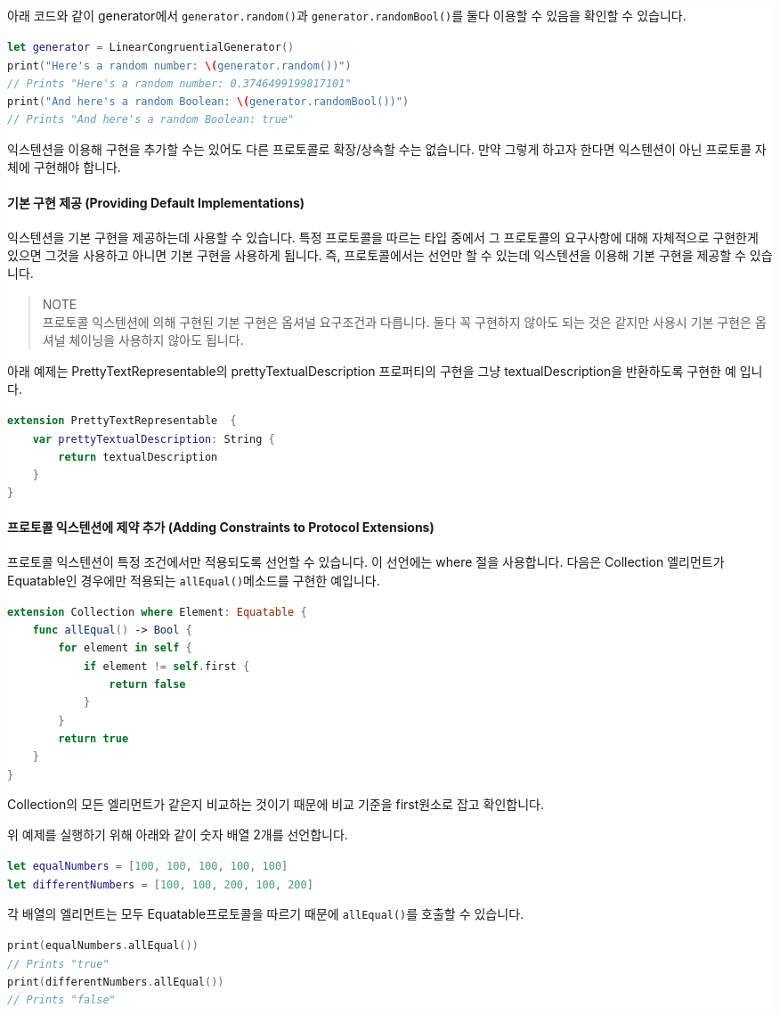 아래 코드와 같이 generator에서 `generator.random()`과 `generator.randomBool()`를 둘다 이용할 수 있음을 확인할 수 있습니다.

```swift
let generator = LinearCongruentialGenerator()
print("Here's a random number: \(generator.random())")
// Prints "Here's a random number: 0.3746499199817101"
print("And here's a random Boolean: \(generator.randomBool())")
// Prints "And here's a random Boolean: true"
```

익스텐션을 이용해 구현을 추가할 수는 있어도 다른 프로토콜로 확장/상속할 수는 없습니다. 만약 그렇게 하고자 한다면 익스텐션이 아닌 프로토콜 자체에 구현해야 합니다.

#### 기본 구현 제공 \(Providing Default Implementations\)

익스텐션을 기본 구현을 제공하는데 사용할 수 있습니다. 특정 프로토콜을 따르는 타입 중에서 그 프로토콜의 요구사항에 대해 자체적으로 구현한게 있으면 그것을 사용하고 아니면 기본 구현을 사용하게 됩니다. 즉, 프로토콜에서는 선언만 할 수 있는데 익스텐션을 이용해 기본 구현을 제공할 수 있습니다.

> NOTE   
> 프로토콜 익스텐션에 의해 구현된 기본 구현은 옵셔널 요구조건과 다릅니다. 둘다 꼭 구현하지 않아도 되는 것은 같지만 사용시 기본 구현은 옵셔널 체이닝을 사용하지 않아도 됩니다.

아래 예제는 PrettyTextRepresentable의 prettyTextualDescription 프로퍼티의 구현을 그냥 textualDescription을 반환하도록 구현한 예 입니다.

```swift
extension PrettyTextRepresentable  {
    var prettyTextualDescription: String {
        return textualDescription
    }
}
```

#### 프로토콜 익스텐션에 제약 추가 \(Adding Constraints to Protocol Extensions\)

프로토콜 익스텐션이 특정 조건에서만 적용되도록 선언할 수 있습니다. 이 선언에는 where 절을 사용합니다. 다음은 Collection 엘리먼트가 Equatable인 경우에만 적용되는 `allEqual()`메소드를 구현한 예입니다.

```swift
extension Collection where Element: Equatable {
    func allEqual() -> Bool {
        for element in self {
            if element != self.first {
                return false
            }
        }
        return true
    }
}
```

Collection의 모든 엘리먼트가 같은지 비교하는 것이기 때문에 비교 기준을 first원소로 잡고 확인합니다.

위 예제를 실행하기 위해 아래와 같이 숫자 배열 2개를 선언합니다.

```swift
let equalNumbers = [100, 100, 100, 100, 100]
let differentNumbers = [100, 100, 200, 100, 200]
```

각 배열의 엘리먼트는 모두 Equatable프로토콜을 따르기 때문에 `allEqual()`를 호출할 수 있습니다.

```swift
print(equalNumbers.allEqual())
// Prints "true"
print(differentNumbers.allEqual())
// Prints "false"
```



